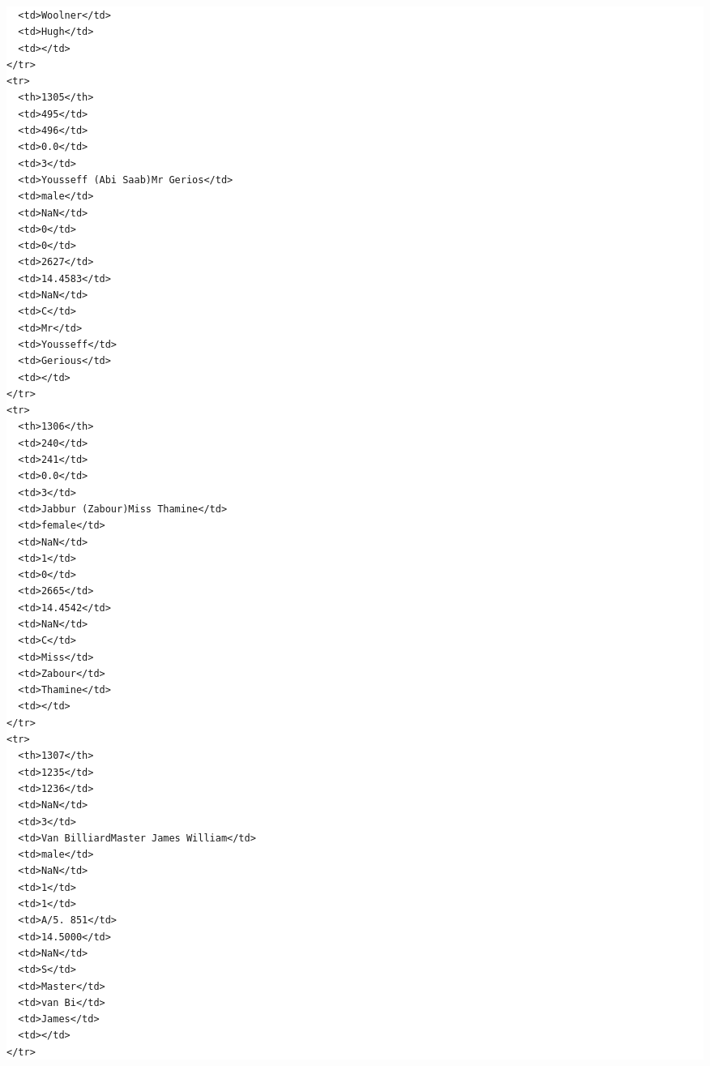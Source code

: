       <td>Woolner</td>
      <td>Hugh</td>
      <td></td>
    </tr>
    <tr>
      <th>1305</th>
      <td>495</td>
      <td>496</td>
      <td>0.0</td>
      <td>3</td>
      <td>Yousseff (Abi Saab)Mr Gerios</td>
      <td>male</td>
      <td>NaN</td>
      <td>0</td>
      <td>0</td>
      <td>2627</td>
      <td>14.4583</td>
      <td>NaN</td>
      <td>C</td>
      <td>Mr</td>
      <td>Yousseff</td>
      <td>Gerious</td>
      <td></td>
    </tr>
    <tr>
      <th>1306</th>
      <td>240</td>
      <td>241</td>
      <td>0.0</td>
      <td>3</td>
      <td>Jabbur (Zabour)Miss Thamine</td>
      <td>female</td>
      <td>NaN</td>
      <td>1</td>
      <td>0</td>
      <td>2665</td>
      <td>14.4542</td>
      <td>NaN</td>
      <td>C</td>
      <td>Miss</td>
      <td>Zabour</td>
      <td>Thamine</td>
      <td></td>
    </tr>
    <tr>
      <th>1307</th>
      <td>1235</td>
      <td>1236</td>
      <td>NaN</td>
      <td>3</td>
      <td>Van BilliardMaster James William</td>
      <td>male</td>
      <td>NaN</td>
      <td>1</td>
      <td>1</td>
      <td>A/5. 851</td>
      <td>14.5000</td>
      <td>NaN</td>
      <td>S</td>
      <td>Master</td>
      <td>van Bi</td>
      <td>James</td>
      <td></td>
    </tr>
